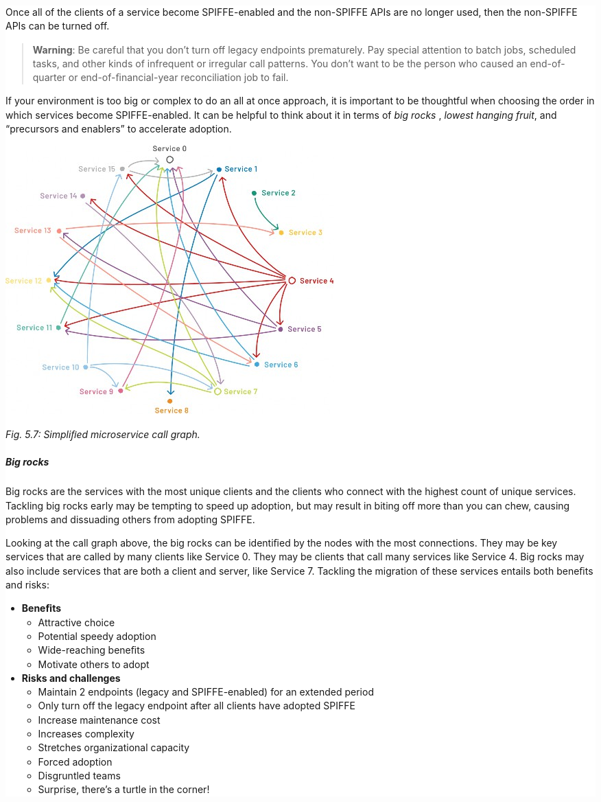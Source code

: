 Once all of the clients of a service become SPIFFE-enabled and the non-SPIFFE 
APIs are no longer used, then the non-SPIFFE APIs can be turned off.

> **Warning**: Be careful that you don’t turn off legacy endpoints prematurely. 
> Pay special attention to batch jobs, scheduled tasks, and other kinds of 
> infrequent or irregular call patterns. You don’t want to be the person who 
> caused an end-of-quarter or end-of-ﬁnancial-year reconciliation job to fail.

If your environment is too big or complex to do an all at once approach, it is
important to be thoughtful when choosing the order in which services become
SPIFFE-enabled. It can be helpful to think about it in terms of *big rocks* ,
*lowest hanging fruit*, and “precursors and enablers” to accelerate adoption.

![Microservices](assets/Image_121.jpg)

*Fig. 5.7: Simpliﬁed microservice call graph.*

##### Big rocks

Big rocks are the services with the most unique clients and the clients who 
connect with the highest count of unique services. Tackling big rocks early may 
be tempting to speed up adoption, but may result in biting off more than you can 
chew, causing problems and dissuading others from adopting SPIFFE.

Looking at the call graph above, the big rocks can be identiﬁed by the nodes 
with the most connections. They may be key services that are called by many 
clients like Service 0. They may be clients that call many services like 
Service 4. Big rocks may also include services that are both a client and 
server, like Service 7. Tackling the migration of these services entails both 
beneﬁts and risks:

* **Beneﬁts**
  * Attractive choice
  * Potential speedy adoption
  * Wide-reaching beneﬁts
  * Motivate others to adopt
* **Risks and challenges**
  * Maintain 2 endpoints (legacy and SPIFFE-enabled) for an extended period
  * Only turn off the legacy endpoint after all clients have adopted SPIFFE
  * Increase maintenance cost
  * Increases complexity
  * Stretches organizational capacity
  * Forced adoption
  * Disgruntled teams
  * Surprise, there’s a turtle in the corner!
